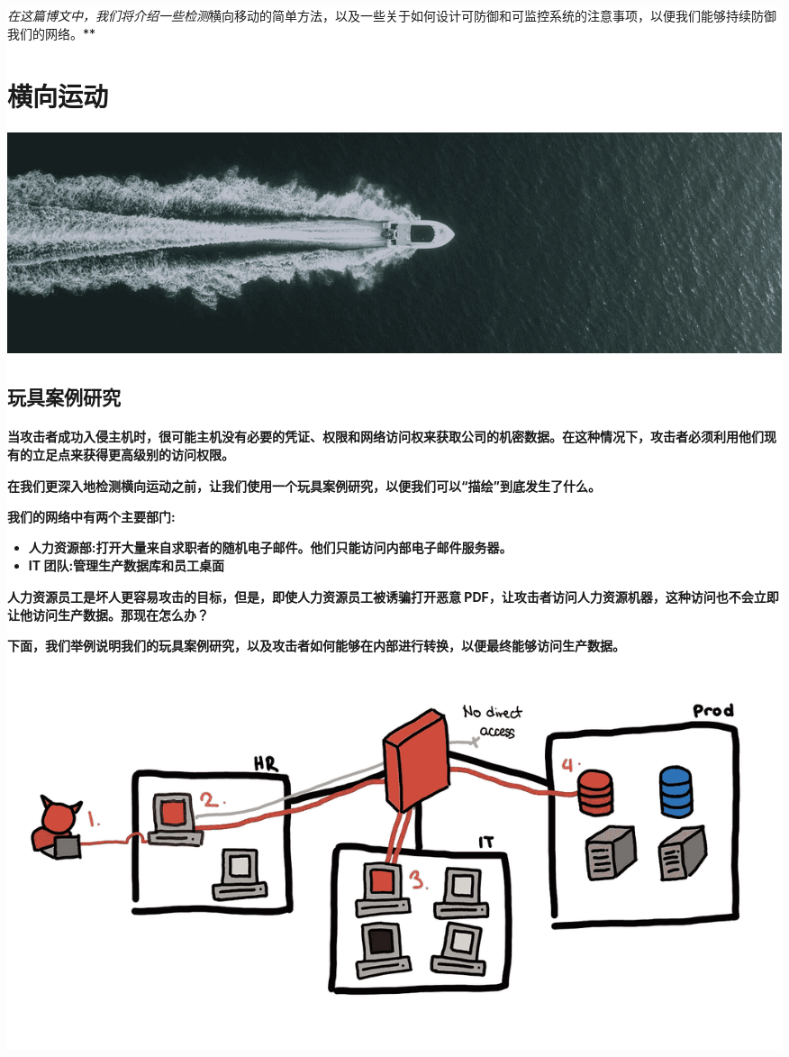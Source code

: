 *在这篇博文中，我们将介绍一些检测*横向移动的简单方法，以及一些关于如何设计可防御和可监控系统的注意事项，以便我们能够持续防御我们的网络。**

# **横向运动**

**![](img/c247924631ed6423579bf5cce6a9c1cf.png)**

## **玩具案例研究**

**当攻击者成功入侵主机时，很可能主机没有必要的凭证、权限和网络访问权来获取公司的机密数据。在这种情况下，攻击者必须利用他们现有的立足点来获得更高级别的访问权限。**

**在我们更深入地检测横向运动之前，让我们使用一个玩具案例研究，以便我们可以“描绘”到底发生了什么。**

**我们的网络中有两个主要部门:**

*   **人力资源部:打开大量来自求职者的随机电子邮件。他们只能访问内部电子邮件服务器。**
*   **IT 团队:管理生产数据库和员工桌面**

**人力资源员工是坏人更容易攻击的目标，但是，即使人力资源员工被诱骗打开恶意 PDF，让攻击者访问人力资源机器，这种访问也不会立即让他访问生产数据。那现在怎么办？**

**下面，我们举例说明我们的玩具案例研究，以及攻击者如何能够在内部进行转换，以便最终能够访问生产数据。**

**![](img/fd1b2a73ec7b000ea7225b1256497aa4.png)**
